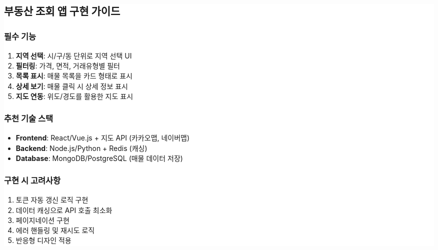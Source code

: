 ## 부동산 조회 앱 구현 가이드

### 필수 기능
1. **지역 선택**: 시/구/동 단위로 지역 선택 UI
2. **필터링**: 가격, 면적, 거래유형별 필터
3. **목록 표시**: 매물 목록을 카드 형태로 표시
4. **상세 보기**: 매물 클릭 시 상세 정보 표시
5. **지도 연동**: 위도/경도를 활용한 지도 표시

### 추천 기술 스택
- **Frontend**: React/Vue.js + 지도 API (카카오맵, 네이버맵)
- **Backend**: Node.js/Python + Redis (캐싱)
- **Database**: MongoDB/PostgreSQL (매물 데이터 저장)

### 구현 시 고려사항
1. 토큰 자동 갱신 로직 구현
2. 데이터 캐싱으로 API 호출 최소화
3. 페이지네이션 구현
4. 에러 핸들링 및 재시도 로직
5. 반응형 디자인 적용